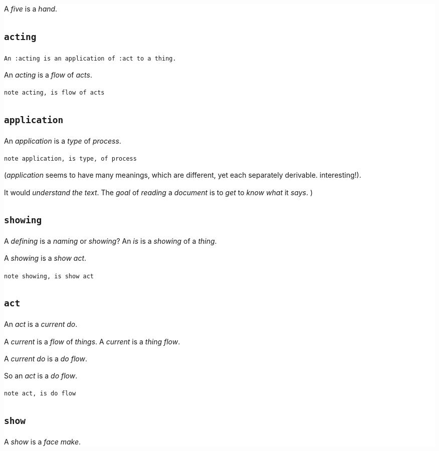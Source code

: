 A _five_ is a _hand_.

## `acting`

```
An :acting is an application of :act to a thing.
```

An _acting_ is a _flow_ of _acts_.

```
note acting, is flow of acts
```

## `application`

An _application_ is a _type_ of _process_.

```
note application, is type, of process
```

(_application_ seems to have many meanings, which are different, yet each separately derivable. interesting!).

It would _understand_ _the_ _text_.
The _goal_ of _reading_ a _document_ is to _get_ to _know_ _what_ it _says_.
)

## `showing`

A _defining_ is a _naming_ or _showing_? An _is_ is a _showing_ of a _thing_.

A _showing_ is a _show_ _act_.

```
note showing, is show act
```

## `act`

An _act_ is a _current_ _do_.

A _current_ is a _flow_ of _things_. A _current_ is a _thing_ _flow_.

A _current do_ is a _do_ _flow_.

So an _act_ is a _do_ _flow_.

```
note act, is do flow
```

## `show`

A _show_ is a _face make_.
